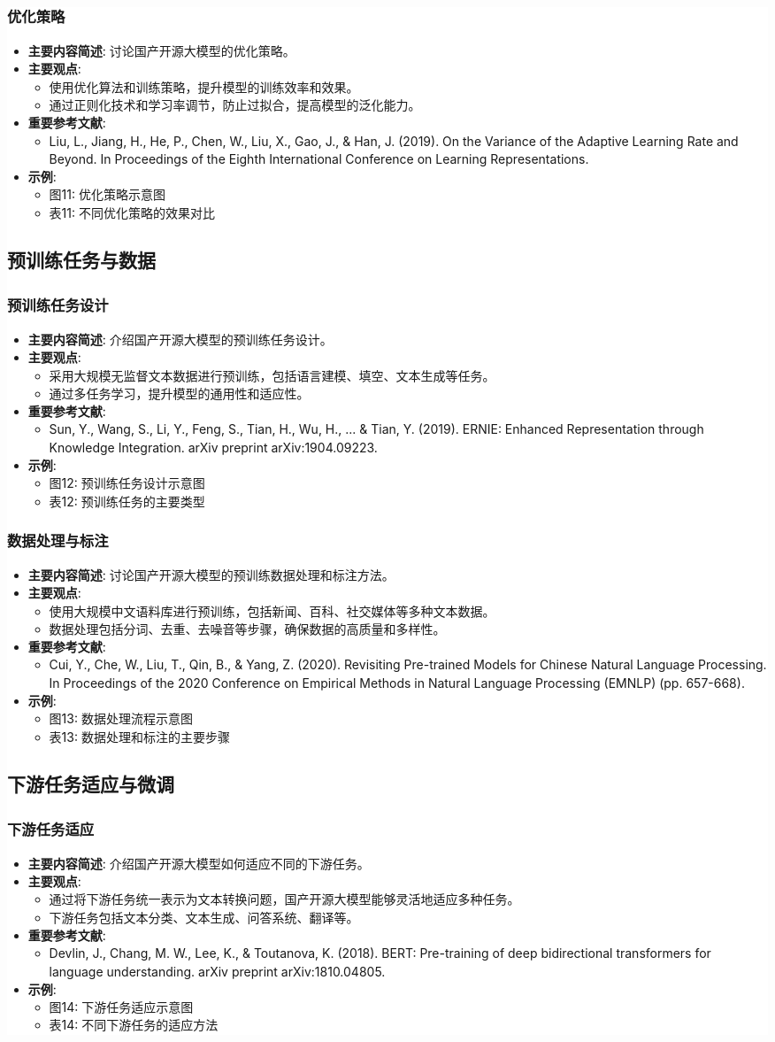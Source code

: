 ### 优化策略

- **主要内容简述**: 讨论国产开源大模型的优化策略。
- **主要观点**:
  - 使用优化算法和训练策略，提升模型的训练效率和效果。
  - 通过正则化技术和学习率调节，防止过拟合，提高模型的泛化能力。
- **重要参考文献**:
  - Liu, L., Jiang, H., He, P., Chen, W., Liu, X., Gao, J., & Han, J. (2019). On the Variance of the Adaptive Learning Rate and Beyond. In Proceedings of the Eighth International Conference on Learning Representations.
- **示例**:
  - 图11: 优化策略示意图
  - 表11: 不同优化策略的效果对比

## 预训练任务与数据

### 预训练任务设计

- **主要内容简述**: 介绍国产开源大模型的预训练任务设计。
- **主要观点**:
  - 采用大规模无监督文本数据进行预训练，包括语言建模、填空、文本生成等任务。
  - 通过多任务学习，提升模型的通用性和适应性。
- **重要参考文献**:
  - Sun, Y., Wang, S., Li, Y., Feng, S., Tian, H., Wu, H., ... & Tian, Y. (2019). ERNIE: Enhanced Representation through Knowledge Integration. arXiv preprint arXiv:1904.09223.
- **示例**:
  - 图12: 预训练任务设计示意图
  - 表12: 预训练任务的主要类型

### 数据处理与标注

- **主要内容简述**: 讨论国产开源大模型的预训练数据处理和标注方法。
- **主要观点**:
  - 使用大规模中文语料库进行预训练，包括新闻、百科、社交媒体等多种文本数据。
  - 数据处理包括分词、去重、去噪音等步骤，确保数据的高质量和多样性。
- **重要参考文献**:
  - Cui, Y., Che, W., Liu, T., Qin, B., & Yang, Z. (2020). Revisiting Pre-trained Models for Chinese Natural Language Processing. In Proceedings of the 2020 Conference on Empirical Methods in Natural Language Processing (EMNLP) (pp. 657-668).
- **示例**:
  - 图13: 数据处理流程示意图
  - 表13: 数据处理和标注的主要步骤

## 下游任务适应与微调

### 下游任务适应

- **主要内容简述**: 介绍国产开源大模型如何适应不同的下游任务。
- **主要观点**:
  - 通过将下游任务统一表示为文本转换问题，国产开源大模型能够灵活地适应多种任务。
  - 下游任务包括文本分类、文本生成、问答系统、翻译等。
- **重要参考文献**:
  - Devlin, J., Chang, M. W., Lee, K., & Toutanova, K. (2018). BERT: Pre-training of deep bidirectional transformers for language understanding. arXiv preprint arXiv:1810.04805.
- **示例**:
  - 图14: 下游任务适应示意图
  - 表14: 不同下游任务的适应方法
